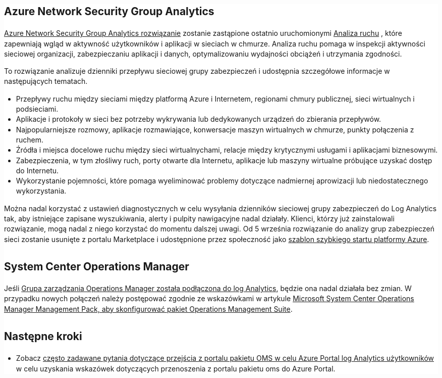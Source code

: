 ## <a name="azure-network-security-group-analytics"></a>Azure Network Security Group Analytics
[Azure Network Security Group Analytics rozwiązanie](../insights/azure-networking-analytics.md#azure-network-security-group-analytics-solution-in-azure-monitor) zostanie zastąpione ostatnio uruchomionymi [Analiza ruchu](https://azure.microsoft.com/blog/traffic-analytics-in-preview/) , które zapewniają wgląd w aktywność użytkowników i aplikacji w sieciach w chmurze. Analiza ruchu pomaga w inspekcji aktywności sieciowej organizacji, zabezpieczaniu aplikacji i danych, optymalizowaniu wydajności obciążeń i utrzymania zgodności. 

To rozwiązanie analizuje dzienniki przepływu sieciowej grupy zabezpieczeń i udostępnia szczegółowe informacje w następujących tematach.

- Przepływy ruchu między sieciami między platformą Azure i Internetem, regionami chmury publicznej, sieci wirtualnych i podsieciami.
- Aplikacje i protokoły w sieci bez potrzeby wykrywania lub dedykowanych urządzeń do zbierania przepływów.
- Najpopularniejsze rozmowy, aplikacje rozmawiające, konwersacje maszyn wirtualnych w chmurze, punkty połączenia z ruchem.
- Źródła i miejsca docelowe ruchu między sieci wirtualnychami, relacje między krytycznymi usługami i aplikacjami biznesowymi.
- Zabezpieczenia, w tym złośliwy ruch, porty otwarte dla Internetu, aplikacje lub maszyny wirtualne próbujące uzyskać dostęp do Internetu.
- Wykorzystanie pojemności, które pomaga wyeliminować problemy dotyczące nadmiernej aprowizacji lub niedostatecznego wykorzystania.

Można nadal korzystać z ustawień diagnostycznych w celu wysyłania dzienników sieciowej grupy zabezpieczeń do Log Analytics tak, aby istniejące zapisane wyszukiwania, alerty i pulpity nawigacyjne nadal działały. Klienci, którzy już zainstalowali rozwiązanie, mogą nadal z niego korzystać do momentu dalszej uwagi. Od 5 września rozwiązanie do analizy grup zabezpieczeń sieci zostanie usunięte z portalu Marketplace i udostępnione przez społeczność jako [szablon szybkiego startu platformy Azure](https://azure.microsoft.com/resources/templates/?resourceType=Microsoft.Operationalinsights).

## <a name="system-center-operations-manager"></a>System Center Operations Manager
Jeśli [Grupa zarządzania Operations Manager została podłączona do log Analytics](om-agents.md), będzie ona nadal działała bez zmian. W przypadku nowych połączeń należy postępować zgodnie ze wskazówkami w artykule [Microsoft System Center Operations Manager Management Pack, aby skonfigurować pakiet Operations Management Suite](https://techcommunity.microsoft.com/t5/system-center-blog/bg-p/SystemCenterBlog).

## <a name="next-steps"></a>Następne kroki
- Zobacz [często zadawane pytania dotyczące przejścia z portalu pakietu OMS w celu Azure Portal log Analytics użytkowników](../overview.md) w celu uzyskania wskazówek dotyczących przenoszenia z portalu pakietu oms do Azure Portal.